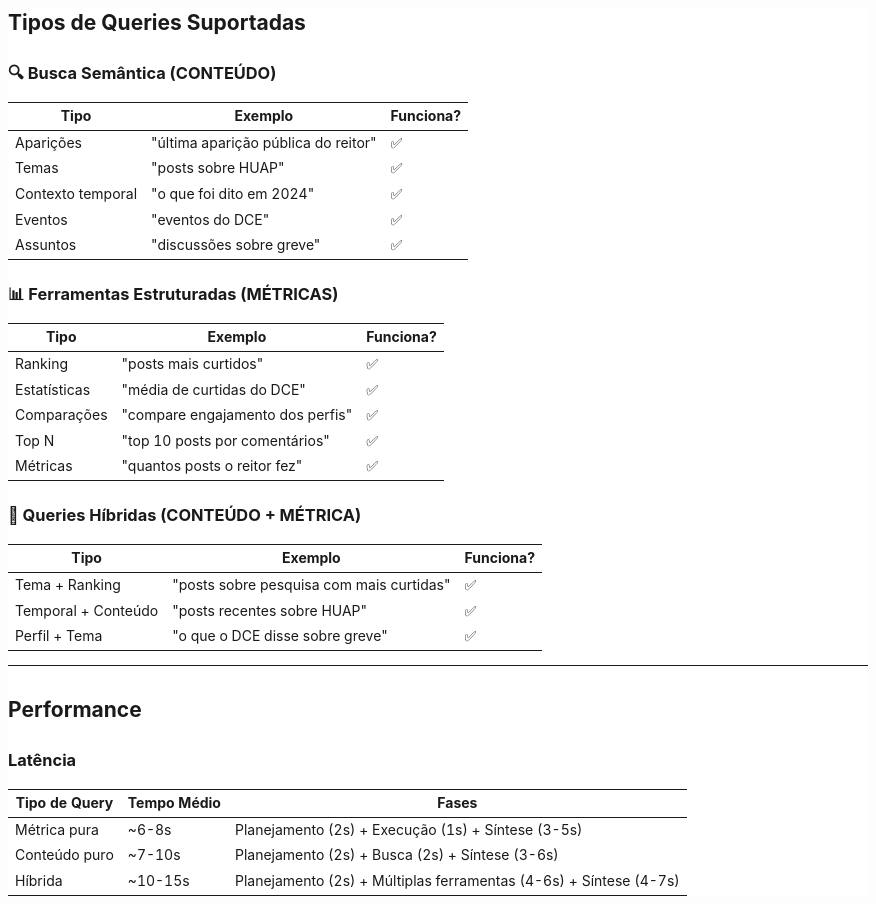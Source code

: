 
## Tipos de Queries Suportadas

### 🔍 Busca Semântica (CONTEÚDO)

| Tipo | Exemplo | Funciona? |
|------|---------|-----------|
| Aparições | "última aparição pública do reitor" | ✅ |
| Temas | "posts sobre HUAP" | ✅ |
| Contexto temporal | "o que foi dito em 2024" | ✅ |
| Eventos | "eventos do DCE" | ✅ |
| Assuntos | "discussões sobre greve" | ✅ |

### 📊 Ferramentas Estruturadas (MÉTRICAS)

| Tipo | Exemplo | Funciona? |
|------|---------|-----------|
| Ranking | "posts mais curtidos" | ✅ |
| Estatísticas | "média de curtidas do DCE" | ✅ |
| Comparações | "compare engajamento dos perfis" | ✅ |
| Top N | "top 10 posts por comentários" | ✅ |
| Métricas | "quantos posts o reitor fez" | ✅ |

### 🔀 Queries Híbridas (CONTEÚDO + MÉTRICA)

| Tipo | Exemplo | Funciona? |
|------|---------|-----------|
| Tema + Ranking | "posts sobre pesquisa com mais curtidas" | ✅ |
| Temporal + Conteúdo | "posts recentes sobre HUAP" | ✅ |
| Perfil + Tema | "o que o DCE disse sobre greve" | ✅ |

---

## Performance

### Latência

| Tipo de Query | Tempo Médio | Fases |
|---------------|-------------|-------|
| Métrica pura | ~6-8s | Planejamento (2s) + Execução (1s) + Síntese (3-5s) |
| Conteúdo puro | ~7-10s | Planejamento (2s) + Busca (2s) + Síntese (3-6s) |
| Híbrida | ~10-15s | Planejamento (2s) + Múltiplas ferramentas (4-6s) + Síntese (4-7s) |
